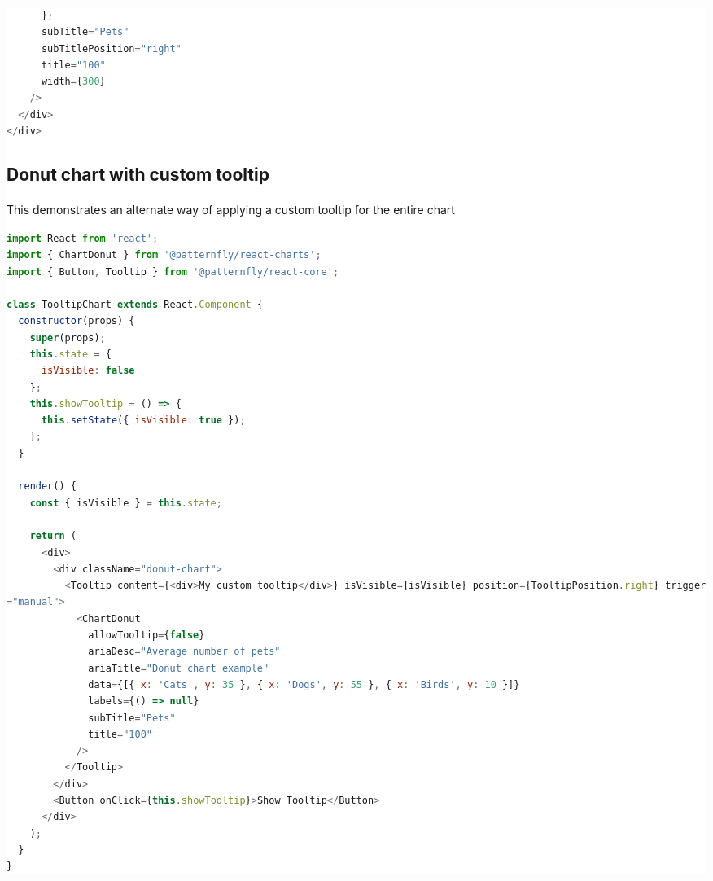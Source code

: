 ```js
      }}
      subTitle="Pets"
      subTitlePosition="right"
      title="100"
      width={300}
    />
  </div>
</div>
```

## Donut chart with custom tooltip
This demonstrates an alternate way of applying a custom tooltip for the entire chart
```js
import React from 'react';
import { ChartDonut } from '@patternfly/react-charts';
import { Button, Tooltip } from '@patternfly/react-core';

class TooltipChart extends React.Component {
  constructor(props) {
    super(props);
    this.state = {
      isVisible: false
    };
    this.showTooltip = () => {
      this.setState({ isVisible: true });
    };
  }

  render() {
    const { isVisible } = this.state;

    return (
      <div>
        <div className="donut-chart">
          <Tooltip content={<div>My custom tooltip</div>} isVisible={isVisible} position={TooltipPosition.right} trigger="manual">
            <ChartDonut
              allowTooltip={false}
              ariaDesc="Average number of pets"
              ariaTitle="Donut chart example"
              data={[{ x: 'Cats', y: 35 }, { x: 'Dogs', y: 55 }, { x: 'Birds', y: 10 }]}
              labels={() => null}
              subTitle="Pets"
              title="100"
            />
          </Tooltip>
        </div>
        <Button onClick={this.showTooltip}>Show Tooltip</Button>
      </div>
    );
  }
}
```
